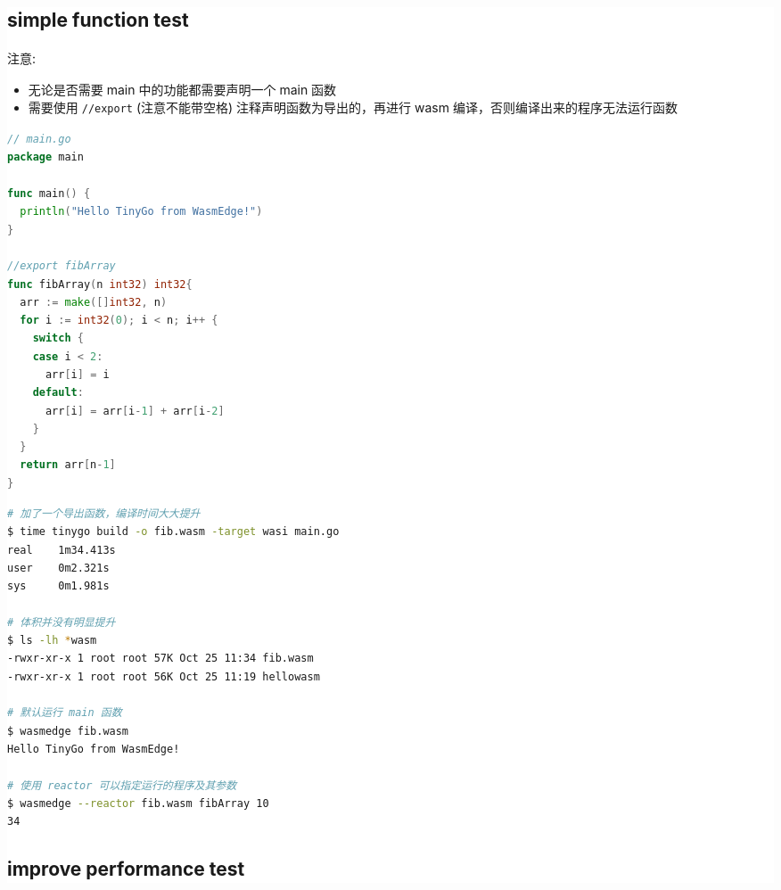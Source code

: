 ## simple function test

注意:
* 无论是否需要 main 中的功能都需要声明一个 main 函数
* 需要使用 `//export` (注意不能带空格) 注释声明函数为导出的，再进行 wasm 编译，否则编译出来的程序无法运行函数

```Go
// main.go
package main

func main() {
  println("Hello TinyGo from WasmEdge!")
}

//export fibArray
func fibArray(n int32) int32{
  arr := make([]int32, n)
  for i := int32(0); i < n; i++ {
    switch {
    case i < 2:
      arr[i] = i
    default:
      arr[i] = arr[i-1] + arr[i-2]
    }
  }
  return arr[n-1]
}
```

```BASH
# 加了一个导出函数，编译时间大大提升
$ time tinygo build -o fib.wasm -target wasi main.go
real    1m34.413s
user    0m2.321s
sys     0m1.981s

# 体积并没有明显提升
$ ls -lh *wasm
-rwxr-xr-x 1 root root 57K Oct 25 11:34 fib.wasm
-rwxr-xr-x 1 root root 56K Oct 25 11:19 hellowasm

# 默认运行 main 函数
$ wasmedge fib.wasm
Hello TinyGo from WasmEdge!

# 使用 reactor 可以指定运行的程序及其参数
$ wasmedge --reactor fib.wasm fibArray 10
34
```

## improve performance test
